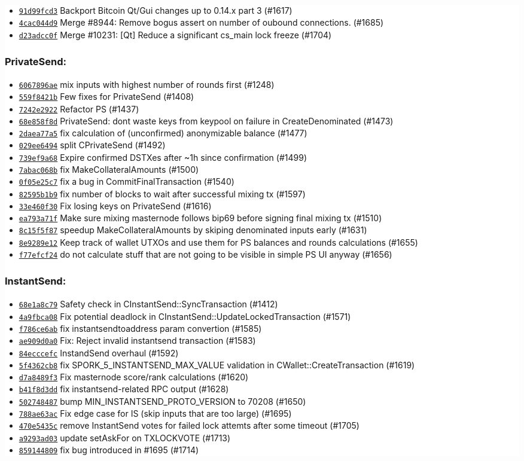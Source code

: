 - [`91d99fcd3`](https://github.com/spicepay/spice/commit/91d99fcd3) Backport Bitcoin Qt/Gui changes up to 0.14.x part 3 (#1617)
- [`4cac044d9`](https://github.com/spicepay/spice/commit/4cac044d9) Merge #8944: Remove bogus assert on number of oubound connections. (#1685)
- [`d23adcc0f`](https://github.com/spicepay/spice/commit/d23adcc0f) Merge #10231: [Qt] Reduce a significant cs_main lock freeze (#1704)

### PrivateSend:
- [`6067896ae`](https://github.com/spicepay/spice/commit/6067896ae) mix inputs with highest number of rounds first (#1248)
- [`559f8421b`](https://github.com/spicepay/spice/commit/559f8421b) Few fixes for PrivateSend (#1408)
- [`7242e2922`](https://github.com/spicepay/spice/commit/7242e2922) Refactor PS (#1437)
- [`68e858f8d`](https://github.com/spicepay/spice/commit/68e858f8d) PrivateSend: dont waste keys from keypool on failure in CreateDenominated (#1473)
- [`2daea77a5`](https://github.com/spicepay/spice/commit/2daea77a5) fix calculation of (unconfirmed) anonymizable balance (#1477)
- [`029ee6494`](https://github.com/spicepay/spice/commit/029ee6494) split CPrivateSend (#1492)
- [`739ef9a68`](https://github.com/spicepay/spice/commit/739ef9a68) Expire confirmed DSTXes after ~1h since confirmation (#1499)
- [`7abac068b`](https://github.com/spicepay/spice/commit/7abac068b) fix MakeCollateralAmounts (#1500)
- [`0f05e25c7`](https://github.com/spicepay/spice/commit/0f05e25c7) fix a bug in CommitFinalTransaction (#1540)
- [`82595b1b9`](https://github.com/spicepay/spice/commit/82595b1b9) fix number of blocks to wait after successful mixing tx (#1597)
- [`33e460f30`](https://github.com/spicepay/spice/commit/33e460f30) Fix losing keys on PrivateSend (#1616)
- [`ea793a71f`](https://github.com/spicepay/spice/commit/ea793a71f) Make sure mixing masternode follows bip69 before signing final mixing tx (#1510)
- [`8c15f5f87`](https://github.com/spicepay/spice/commit/8c15f5f87) speedup MakeCollateralAmounts by skiping denominated inputs early (#1631)
- [`8e9289e12`](https://github.com/spicepay/spice/commit/8e9289e12) Keep track of wallet UTXOs and use them for PS balances and rounds calculations (#1655)
- [`f77efcf24`](https://github.com/spicepay/spice/commit/f77efcf24) do not calculate stuff that are not going to be visible in simple PS UI anyway (#1656)

### InstantSend:
- [`68e1a8c79`](https://github.com/spicepay/spice/commit/68e1a8c79) Safety check in CInstantSend::SyncTransaction (#1412)
- [`4a9fbca08`](https://github.com/spicepay/spice/commit/4a9fbca08) Fix potential deadlock in CInstantSend::UpdateLockedTransaction (#1571)
- [`f786ce6ab`](https://github.com/spicepay/spice/commit/f786ce6ab) fix instantsendtoaddress param convertion (#1585)
- [`ae909d0a0`](https://github.com/spicepay/spice/commit/ae909d0a0) Fix: Reject invalid instantsend transaction (#1583)
- [`84ecccefc`](https://github.com/spicepay/spice/commit/84ecccefc) InstandSend overhaul (#1592)
- [`5f4362cb8`](https://github.com/spicepay/spice/commit/5f4362cb8) fix SPORK_5_INSTANTSEND_MAX_VALUE validation in CWallet::CreateTransaction (#1619)
- [`d7a8489f3`](https://github.com/spicepay/spice/commit/d7a8489f3) Fix masternode score/rank calculations (#1620)
- [`b41f8d3dd`](https://github.com/spicepay/spice/commit/b41f8d3dd) fix instantsend-related RPC output (#1628)
- [`502748487`](https://github.com/spicepay/spice/commit/502748487) bump MIN_INSTANTSEND_PROTO_VERSION to 70208 (#1650)
- [`788ae63ac`](https://github.com/spicepay/spice/commit/788ae63ac) Fix edge case for IS (skip inputs that are too large) (#1695)
- [`470e5435c`](https://github.com/spicepay/spice/commit/470e5435c) remove InstantSend votes for failed lock attemts after some timeout (#1705)
- [`a9293ad03`](https://github.com/spicepay/spice/commit/a9293ad03) update setAskFor on TXLOCKVOTE (#1713)
- [`859144809`](https://github.com/spicepay/spice/commit/859144809) fix bug introduced in #1695 (#1714)
